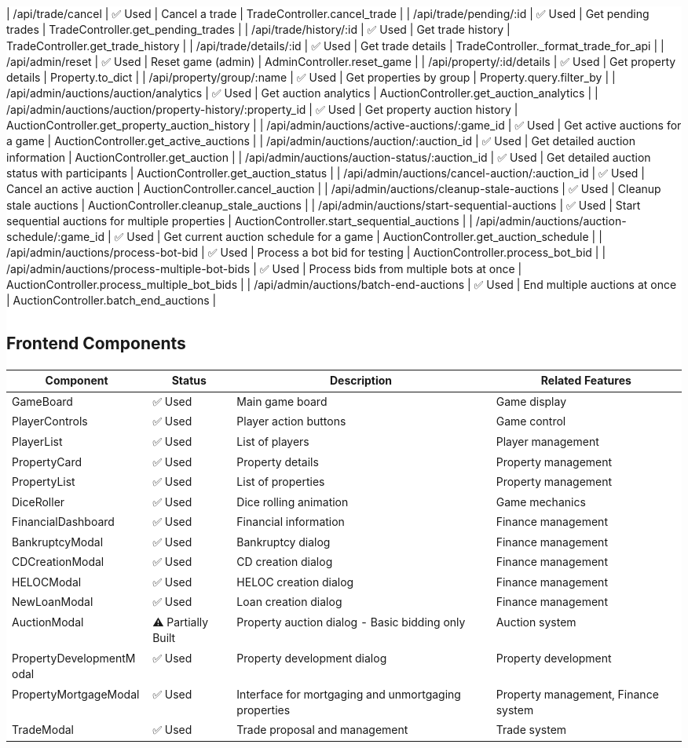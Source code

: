 | /api/trade/cancel | ✅ Used | Cancel a trade | TradeController.cancel_trade |
| /api/trade/pending/:id | ✅ Used | Get pending trades | TradeController.get_pending_trades |
| /api/trade/history/:id | ✅ Used | Get trade history | TradeController.get_trade_history |
| /api/trade/details/:id | ✅ Used | Get trade details | TradeController._format_trade_for_api |
| /api/admin/reset | ✅ Used | Reset game (admin) | AdminController.reset_game |
| /api/property/:id/details | ✅ Used | Get property details | Property.to_dict |
| /api/property/group/:name | ✅ Used | Get properties by group | Property.query.filter_by |
| /api/admin/auctions/auction/analytics | ✅ Used | Get auction analytics | AuctionController.get_auction_analytics |
| /api/admin/auctions/auction/property-history/:property_id | ✅ Used | Get property auction history | AuctionController.get_property_auction_history |
| /api/admin/auctions/active-auctions/:game_id | ✅ Used | Get active auctions for a game | AuctionController.get_active_auctions |
| /api/admin/auctions/auction/:auction_id | ✅ Used | Get detailed auction information | AuctionController.get_auction |
| /api/admin/auctions/auction-status/:auction_id | ✅ Used | Get detailed auction status with participants | AuctionController.get_auction_status |
| /api/admin/auctions/cancel-auction/:auction_id | ✅ Used | Cancel an active auction | AuctionController.cancel_auction |
| /api/admin/auctions/cleanup-stale-auctions | ✅ Used | Cleanup stale auctions | AuctionController.cleanup_stale_auctions |
| /api/admin/auctions/start-sequential-auctions | ✅ Used | Start sequential auctions for multiple properties | AuctionController.start_sequential_auctions |
| /api/admin/auctions/auction-schedule/:game_id | ✅ Used | Get current auction schedule for a game | AuctionController.get_auction_schedule |
| /api/admin/auctions/process-bot-bid | ✅ Used | Process a bot bid for testing | AuctionController.process_bot_bid |
| /api/admin/auctions/process-multiple-bot-bids | ✅ Used | Process bids from multiple bots at once | AuctionController.process_multiple_bot_bids |
| /api/admin/auctions/batch-end-auctions | ✅ Used | End multiple auctions at once | AuctionController.batch_end_auctions |

## Frontend Components

| Component | Status | Description | Related Features |
|-----------|--------|-------------|-----------------|
| GameBoard | ✅ Used | Main game board | Game display |
| PlayerControls | ✅ Used | Player action buttons | Game control |
| PlayerList | ✅ Used | List of players | Player management |
| PropertyCard | ✅ Used | Property details | Property management |
| PropertyList | ✅ Used | List of properties | Property management |
| DiceRoller | ✅ Used | Dice rolling animation | Game mechanics |
| FinancialDashboard | ✅ Used | Financial information | Finance management |
| BankruptcyModal | ✅ Used | Bankruptcy dialog | Finance management |
| CDCreationModal | ✅ Used | CD creation dialog | Finance management |
| HELOCModal | ✅ Used | HELOC creation dialog | Finance management |
| NewLoanModal | ✅ Used | Loan creation dialog | Finance management |
| AuctionModal | ⚠️ Partially Built | Property auction dialog - Basic bidding only | Auction system |
| PropertyDevelopmentModal | ✅ Used | Property development dialog | Property development |
| PropertyMortgageModal | ✅ Used | Interface for mortgaging and unmortgaging properties | Property management, Finance system |
| TradeModal | ✅ Used | Trade proposal and management | Trade system |